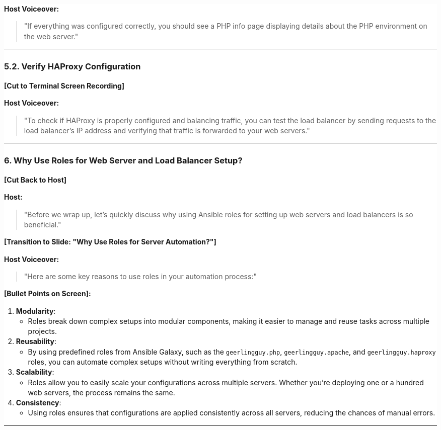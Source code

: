 **Host Voiceover:**

> "If everything was configured correctly, you should see a PHP info page displaying details about the PHP environment on the web server."
> 

---

### **5.2. Verify HAProxy Configuration**

**[Cut to Terminal Screen Recording]**

**Host Voiceover:**

> "To check if HAProxy is properly configured and balancing traffic, you can test the load balancer by sending requests to the load balancer’s IP address and verifying that traffic is forwarded to your web servers."
> 

---

### **6. Why Use Roles for Web Server and Load Balancer Setup?**

**[Cut Back to Host]**

**Host:**

> "Before we wrap up, let’s quickly discuss why using Ansible roles for setting up web servers and load balancers is so beneficial."
> 

**[Transition to Slide: "Why Use Roles for Server Automation?"]**

**Host Voiceover:**

> "Here are some key reasons to use roles in your automation process:"
> 

**[Bullet Points on Screen]:**

1. **Modularity**:
    - Roles break down complex setups into modular components, making it easier to manage and reuse tasks across multiple projects.
2. **Reusability**:
    - By using predefined roles from Ansible Galaxy, such as the `geerlingguy.php`, `geerlingguy.apache`, and `geerlingguy.haproxy` roles, you can automate complex setups without writing everything from scratch.
3. **Scalability**:
    - Roles allow you to easily scale your configurations across multiple servers. Whether you’re deploying one or a hundred web servers, the process remains the same.
4. **Consistency**:
    - Using roles ensures that configurations are applied consistently across all servers, reducing the chances of manual errors.

---
